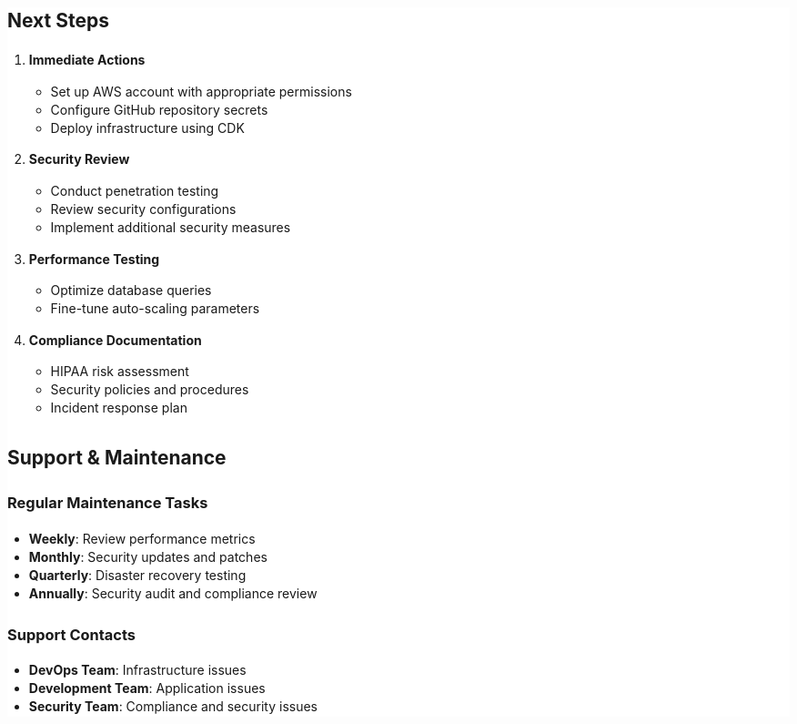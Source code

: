 ## Next Steps

1. **Immediate Actions**
   - Set up AWS account with appropriate permissions
   - Configure GitHub repository secrets
   - Deploy infrastructure using CDK

2. **Security Review**
   - Conduct penetration testing
   - Review security configurations
   - Implement additional security measures

3. **Performance Testing**
   - Optimize database queries
   - Fine-tune auto-scaling parameters

4. **Compliance Documentation**
   - HIPAA risk assessment
   - Security policies and procedures
   - Incident response plan

## Support & Maintenance

### Regular Maintenance Tasks
- **Weekly**: Review performance metrics
- **Monthly**: Security updates and patches
- **Quarterly**: Disaster recovery testing
- **Annually**: Security audit and compliance review

### Support Contacts
- **DevOps Team**: Infrastructure issues
- **Development Team**: Application issues
- **Security Team**: Compliance and security issues
